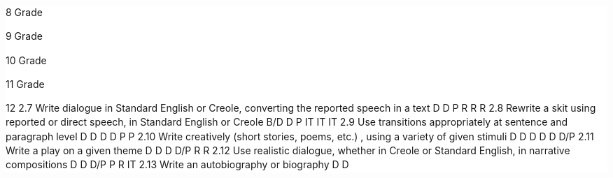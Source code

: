 8 
Grade 
 
9 
Grade 
 
10 
Grade 
 
11 
Grade 
 
12 
2.7 
Write dialogue in Standard English or Creole, converting the 
reported speech in a text 
D 
D 
P 
R 
R 
R 
2.8 
Rewrite a skit using reported or direct speech, in Standard English 
or Creole 
B/D 
D 
P 
IT 
IT 
IT 
2.9 
Use transitions appropriately at sentence and paragraph level 
D 
D 
D 
D 
P 
P 
2.10 Write creatively (short stories, poems, etc.) , using a variety of 
given stimuli 
D 
D 
D 
D 
D 
D/P 
2.11 Write a play on a given theme 
D 
D 
D 
D/P 
R 
R 
2.12 Use realistic dialogue, whether in Creole or Standard English, in 
narrative compositions 
D 
D 
D/P 
P 
R 
IT 
2.13 Write an autobiography or biography 
D 
D 